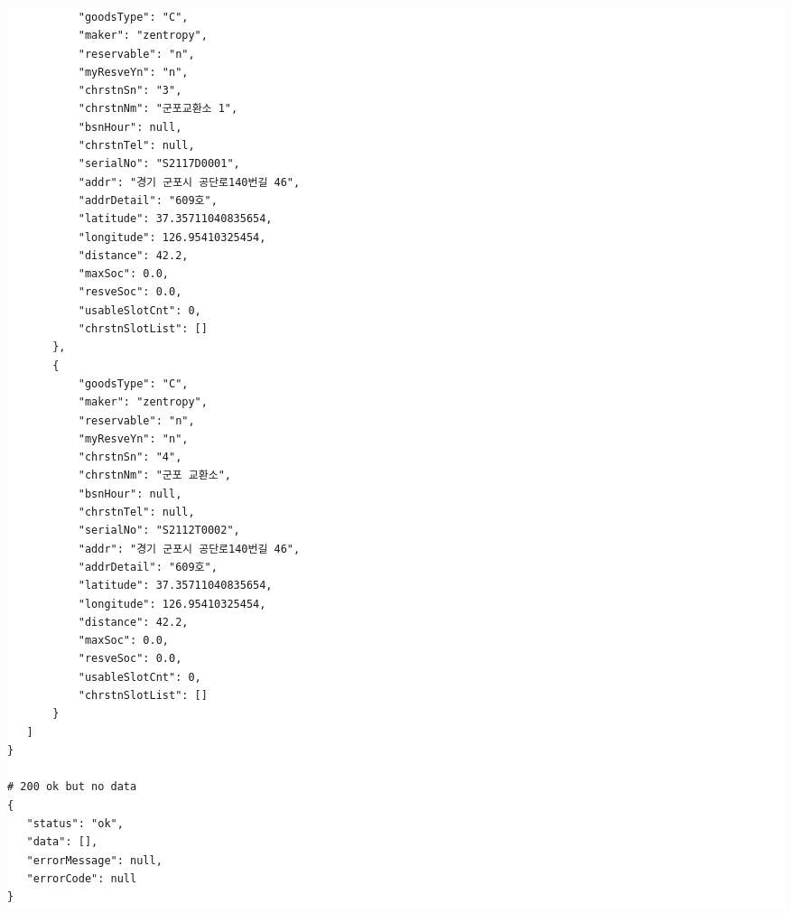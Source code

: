  ```curl
            "goodsType": "C",
            "maker": "zentropy",
            "reservable": "n",
            "myResveYn": "n",
            "chrstnSn": "3",
            "chrstnNm": "군포교환소 1",
            "bsnHour": null,
            "chrstnTel": null,
            "serialNo": "S2117D0001",
            "addr": "경기 군포시 공단로140번길 46",
            "addrDetail": "609호",
            "latitude": 37.35711040835654,
            "longitude": 126.95410325454,
            "distance": 42.2,
            "maxSoc": 0.0,
            "resveSoc": 0.0,
            "usableSlotCnt": 0,
            "chrstnSlotList": []
        },
        {
            "goodsType": "C",
            "maker": "zentropy",
            "reservable": "n",
            "myResveYn": "n",
            "chrstnSn": "4",
            "chrstnNm": "군포 교환소",
            "bsnHour": null,
            "chrstnTel": null,
            "serialNo": "S2112T0002",
            "addr": "경기 군포시 공단로140번길 46",
            "addrDetail": "609호",
            "latitude": 37.35711040835654,
            "longitude": 126.95410325454,
            "distance": 42.2,
            "maxSoc": 0.0,
            "resveSoc": 0.0,
            "usableSlotCnt": 0,
            "chrstnSlotList": []
        }
    ]
 }

 # 200 ok but no data
 {
    "status": "ok",
    "data": [],
    "errorMessage": null,
    "errorCode": null
 }

 ```

